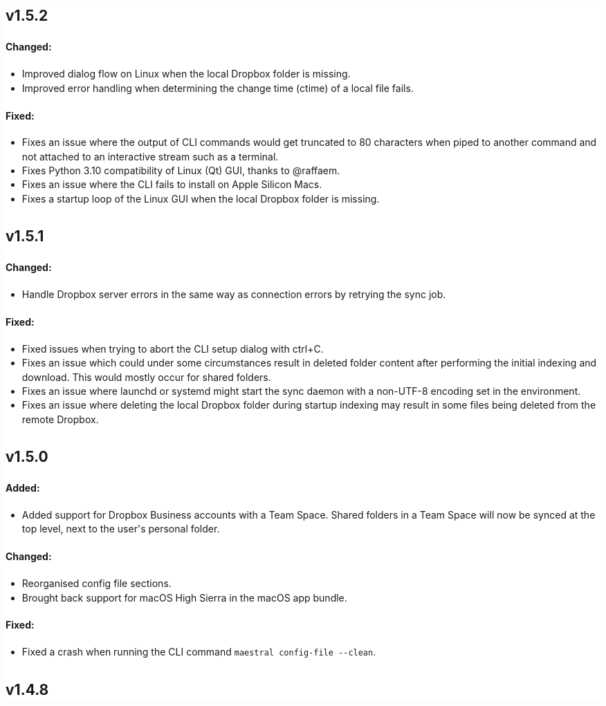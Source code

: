## v1.5.2

#### Changed:

* Improved dialog flow on Linux when the local Dropbox folder is missing.
* Improved error handling when determining the change time (ctime) of a local file fails.

#### Fixed:

* Fixes an issue where the output of CLI commands would get truncated to 80 characters
  when piped to another command and not attached to an interactive stream such as a
  terminal.
* Fixes Python 3.10 compatibility of Linux (Qt) GUI, thanks to @raffaem.
* Fixes an issue where the CLI fails to install on Apple Silicon Macs.
* Fixes a startup loop of the Linux GUI when the local Dropbox folder is missing.

## v1.5.1

#### Changed:

* Handle Dropbox server errors in the same way as connection errors by retrying the sync
  job.

#### Fixed:

* Fixed issues when trying to abort the CLI setup dialog with ctrl+C.
* Fixes an issue which could under some circumstances result in deleted folder content
  after performing the initial indexing and download. This would mostly occur for shared
  folders.
* Fixes an issue where launchd or systemd might start the sync daemon with a non-UTF-8
  encoding set in the environment.
* Fixes an issue where deleting the local Dropbox folder during startup indexing may
  result in some files being deleted from the remote Dropbox.

## v1.5.0

#### Added:

* Added support for Dropbox Business accounts with a Team Space. Shared folders in a Team
  Space will now be synced at the top level, next to the user's personal folder.

#### Changed:

* Reorganised config file sections.
* Brought back support for macOS High Sierra in the macOS app bundle.

#### Fixed:

* Fixed a crash when running the CLI command `maestral config-file --clean`.

## v1.4.8
